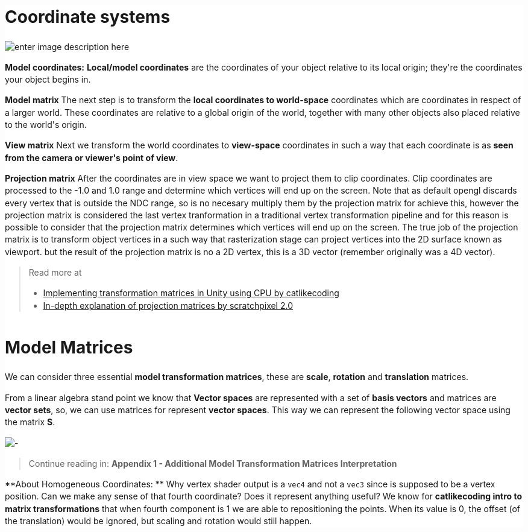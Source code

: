 # Coordinate systems

![enter image description here](https://i.imgur.com/tmW1SKY.png)

**Model coordinates:**
**Local/model coordinates** are the coordinates of your object relative to its local origin; they're the coordinates your object begins in.

**Model matrix**
The next step is to transform the **local coordinates to world-space** coordinates which are coordinates in respect of a larger world. These coordinates are relative to a global origin of the world, together with many other objects also placed relative to the world's origin.

**View matrix**
Next we transform the world coordinates to **view-space** coordinates in such a way that each coordinate is as **seen from the camera or viewer's point of view**.

**Projection matrix**
After the coordinates are in view space we want to project them to clip coordinates. Clip coordinates are processed to the -1.0 and 1.0 range and determine which vertices will end up on the screen.
Note that as default opengl discards every vertex that is outside the NDC range, so is no necesary multiply them by the projection matrix for achieve this, however the projection matrix is considered the last vertex tranformation in a traditional vertex transformation pipeline and for this reason is possible to consider that the projection matrix determines which vertices will end up on the screen.
The true job of the projection matrix is to transform object vertices in a such way that rasterization stage can project vertices into the 2D surface known as viewport. but the result of the projection matrix is no a 2D vertex, this is a 3D vector (remember originally was a 4D vector).

> Read more at 
> - [Implementing transformation matrices in Unity using CPU by catlikecoding](http://catlikecoding.com/unity/tutorials/rendering/part-1/)
> - [In-depth explanation of projection matrices by scratchpixel 2.0](https://www.scratchapixel.com/lessons/3d-basic-rendering/perspective-and-orthographic-projection-matrix/projection-matrix-introduction)

# Model Matrices
We can consider three essential **model transformation matrices**, these are **scale**, **rotation** and **translation** matrices.

From a linear algebra stand point we know that **Vector spaces** are represented with a set of **basis vectors** and matrices are **vector sets**, so, we can use matrices for represent **vector spaces**. This way we can represent the following vector space using the matrix **S**.

![-](https://i.imgur.com/5Ha45dY.png)

> Continue reading in: **Appendix 1 - Additional Model Transformation Matrices Interpretation**

**About Homogeneous Coordinates: **
Why vertex shader output is a `vec4` and not a `vec3` since is supposed to be a vertex position.
Can we make any sense of that fourth coordinate? Does it represent anything useful? We know for **catlikecoding intro to matrix transformations** that when fourth component is 1 we are able to repositioning the points. When its value is 0, the offset (of the translation) would be ignored, but scaling and rotation would still happen.
